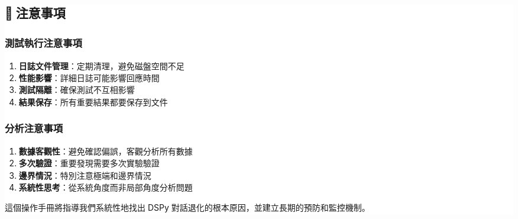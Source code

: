 ## 🚨 注意事項

### 測試執行注意事項
1. **日誌文件管理**：定期清理，避免磁盤空間不足
2. **性能影響**：詳細日誌可能影響回應時間
3. **測試隔離**：確保測試不互相影響
4. **結果保存**：所有重要結果都要保存到文件

### 分析注意事項
1. **數據客觀性**：避免確認偏誤，客觀分析所有數據
2. **多次驗證**：重要發現需要多次實驗驗證
3. **邊界情況**：特別注意極端和邊界情況
4. **系統性思考**：從系統角度而非局部角度分析問題

這個操作手冊將指導我們系統性地找出 DSPy 對話退化的根本原因，並建立長期的預防和監控機制。